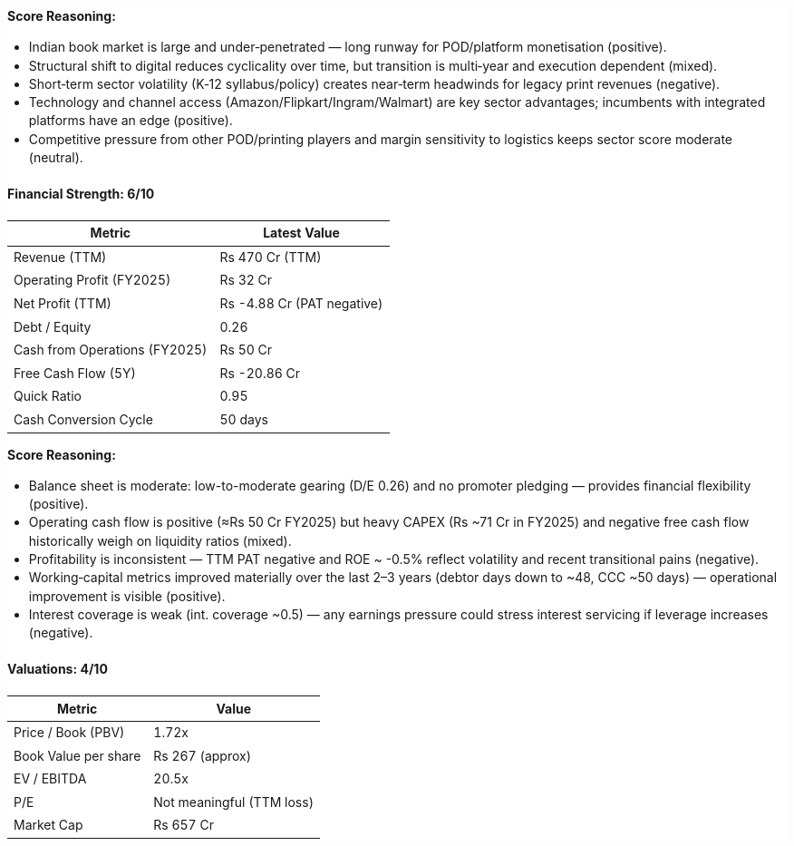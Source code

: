 **Score Reasoning:**
- Indian book market is large and under‑penetrated — long runway for POD/platform monetisation (positive).  
- Structural shift to digital reduces cyclicality over time, but transition is multi‑year and execution dependent (mixed).  
- Short‑term sector volatility (K‑12 syllabus/policy) creates near‑term headwinds for legacy print revenues (negative).  
- Technology and channel access (Amazon/Flipkart/Ingram/Walmart) are key sector advantages; incumbents with integrated platforms have an edge (positive).  
- Competitive pressure from other POD/printing players and margin sensitivity to logistics keeps sector score moderate (neutral).

#### Financial Strength: 6/10

| Metric | Latest Value |
|--------|--------------|
| Revenue (TTM) | Rs 470 Cr (TTM) |
| Operating Profit (FY2025) | Rs 32 Cr |
| Net Profit (TTM) | Rs -4.88 Cr (PAT negative) |
| Debt / Equity | 0.26 |
| Cash from Operations (FY2025) | Rs 50 Cr |
| Free Cash Flow (5Y) | Rs -20.86 Cr |
| Quick Ratio | 0.95 |
| Cash Conversion Cycle | 50 days |

**Score Reasoning:**
- Balance sheet is moderate: low-to-moderate gearing (D/E 0.26) and no promoter pledging — provides financial flexibility (positive).  
- Operating cash flow is positive (≈Rs 50 Cr FY2025) but heavy CAPEX (Rs ~71 Cr in FY2025) and negative free cash flow historically weigh on liquidity ratios (mixed).  
- Profitability is inconsistent — TTM PAT negative and ROE ~ -0.5% reflect volatility and recent transitional pains (negative).  
- Working‑capital metrics improved materially over the last 2–3 years (debtor days down to ~48, CCC ~50 days) — operational improvement is visible (positive).  
- Interest coverage is weak (int. coverage ~0.5) — any earnings pressure could stress interest servicing if leverage increases (negative).

#### Valuations: 4/10

| Metric | Value |
|--------|-------|
| Price / Book (PBV) | 1.72x |
| Book Value per share | Rs 267 (approx) |
| EV / EBITDA | 20.5x |
| P/E | Not meaningful (TTM loss) |
| Market Cap | Rs 657 Cr |
